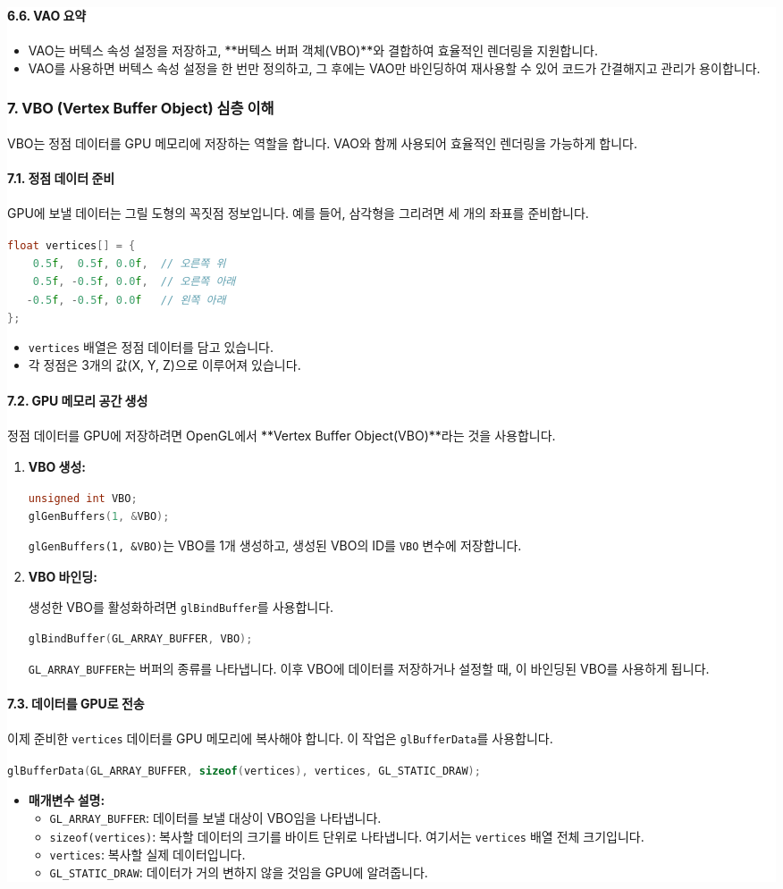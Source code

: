 #### 6.6. VAO 요약

*   VAO는 버텍스 속성 설정을 저장하고, **버텍스 버퍼 객체(VBO)**와 결합하여 효율적인 렌더링을 지원합니다.
*   VAO를 사용하면 버텍스 속성 설정을 한 번만 정의하고, 그 후에는 VAO만 바인딩하여 재사용할 수 있어 코드가 간결해지고 관리가 용이합니다.

### 7. VBO (Vertex Buffer Object) 심층 이해

VBO는 정점 데이터를 GPU 메모리에 저장하는 역할을 합니다. VAO와 함께 사용되어 효율적인 렌더링을 가능하게 합니다.

#### 7.1. 정점 데이터 준비

GPU에 보낼 데이터는 그릴 도형의 꼭짓점 정보입니다. 예를 들어, 삼각형을 그리려면 세 개의 좌표를 준비합니다.

```c++
float vertices[] = {
    0.5f,  0.5f, 0.0f,  // 오른쪽 위
    0.5f, -0.5f, 0.0f,  // 오른쪽 아래
   -0.5f, -0.5f, 0.0f   // 왼쪽 아래
};
```

*   `vertices` 배열은 정점 데이터를 담고 있습니다.
*   각 정점은 3개의 값(X, Y, Z)으로 이루어져 있습니다.

#### 7.2. GPU 메모리 공간 생성

정점 데이터를 GPU에 저장하려면 OpenGL에서 **Vertex Buffer Object(VBO)**라는 것을 사용합니다.

1.  **VBO 생성:**

    ```c++
    unsigned int VBO;
    glGenBuffers(1, &VBO);
    ```

    `glGenBuffers(1, &VBO)`는 VBO를 1개 생성하고, 생성된 VBO의 ID를 `VBO` 변수에 저장합니다.

2.  **VBO 바인딩:**

    생성한 VBO를 활성화하려면 `glBindBuffer`를 사용합니다.

    ```c++
    glBindBuffer(GL_ARRAY_BUFFER, VBO);
    ```

    `GL_ARRAY_BUFFER`는 버퍼의 종류를 나타냅니다. 이후 VBO에 데이터를 저장하거나 설정할 때, 이 바인딩된 VBO를 사용하게 됩니다.

#### 7.3. 데이터를 GPU로 전송

이제 준비한 `vertices` 데이터를 GPU 메모리에 복사해야 합니다. 이 작업은 `glBufferData`를 사용합니다.

```c++
glBufferData(GL_ARRAY_BUFFER, sizeof(vertices), vertices, GL_STATIC_DRAW);
```

*   **매개변수 설명:**
    *   `GL_ARRAY_BUFFER`: 데이터를 보낼 대상이 VBO임을 나타냅니다.
    *   `sizeof(vertices)`: 복사할 데이터의 크기를 바이트 단위로 나타냅니다. 여기서는 `vertices` 배열 전체 크기입니다.
    *   `vertices`: 복사할 실제 데이터입니다.
    *   `GL_STATIC_DRAW`: 데이터가 거의 변하지 않을 것임을 GPU에 알려줍니다.

